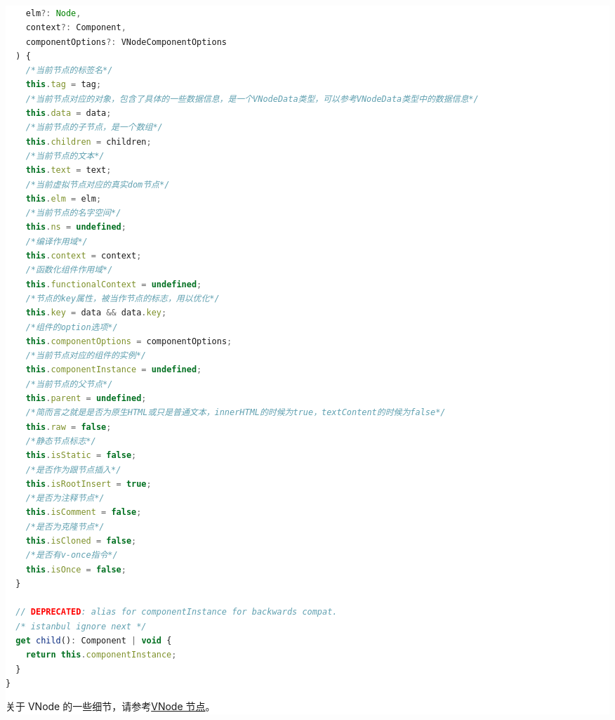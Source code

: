 ```javascript
    elm?: Node,
    context?: Component,
    componentOptions?: VNodeComponentOptions
  ) {
    /*当前节点的标签名*/
    this.tag = tag;
    /*当前节点对应的对象，包含了具体的一些数据信息，是一个VNodeData类型，可以参考VNodeData类型中的数据信息*/
    this.data = data;
    /*当前节点的子节点，是一个数组*/
    this.children = children;
    /*当前节点的文本*/
    this.text = text;
    /*当前虚拟节点对应的真实dom节点*/
    this.elm = elm;
    /*当前节点的名字空间*/
    this.ns = undefined;
    /*编译作用域*/
    this.context = context;
    /*函数化组件作用域*/
    this.functionalContext = undefined;
    /*节点的key属性，被当作节点的标志，用以优化*/
    this.key = data && data.key;
    /*组件的option选项*/
    this.componentOptions = componentOptions;
    /*当前节点对应的组件的实例*/
    this.componentInstance = undefined;
    /*当前节点的父节点*/
    this.parent = undefined;
    /*简而言之就是是否为原生HTML或只是普通文本，innerHTML的时候为true，textContent的时候为false*/
    this.raw = false;
    /*静态节点标志*/
    this.isStatic = false;
    /*是否作为跟节点插入*/
    this.isRootInsert = true;
    /*是否为注释节点*/
    this.isComment = false;
    /*是否为克隆节点*/
    this.isCloned = false;
    /*是否有v-once指令*/
    this.isOnce = false;
  }

  // DEPRECATED: alias for componentInstance for backwards compat.
  /* istanbul ignore next */
  get child(): Component | void {
    return this.componentInstance;
  }
}
```

关于 VNode 的一些细节，请参考[VNode 节点](https://github.com/answershuto/learnVue/blob/master/docs/VNode%E8%8A%82%E7%82%B9.MarkDown)。
